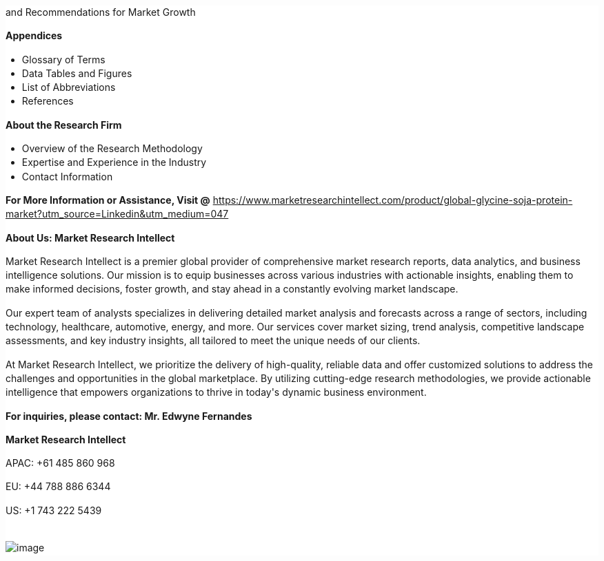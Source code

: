 and Recommendations for Market Growth</li></ul><p><strong>Appendices</strong></p><ul><li>Glossary of Terms</li><li>Data Tables and Figures</li><li>List of Abbreviations</li><li>References</li></ul><p><strong>About the Research Firm</strong></p><ul><li>Overview of the Research Methodology</li><li>Expertise and Experience in the Industry</li><li>Contact Information</li></ul></div><div class="article-main__content" data-test-id="publishing-text-block"><p><span class="font-[700]"><strong>For More Information or Assistance, Visit @</strong>&nbsp;<a href="https://www.marketresearchintellect.com/product/global-glycine-soja-protein-market?utm_source=Linkedin&utm_medium=047">https://www.marketresearchintellect.com/product/global-glycine-soja-protein-market?utm_source=Linkedin&utm_medium=047</a></span></p><p><strong>About Us: Market Research Intellect</strong></p><p>Market Research Intellect is a premier global provider of comprehensive market research reports, data analytics, and business intelligence solutions. Our mission is to equip businesses across various industries with actionable insights, enabling them to make informed decisions, foster growth, and stay ahead in a constantly evolving market landscape.</p><p>Our expert team of analysts specializes in delivering detailed market analysis and forecasts across a range of sectors, including technology, healthcare, automotive, energy, and more. Our services cover market sizing, trend analysis, competitive landscape assessments, and key industry insights, all tailored to meet the unique needs of our clients.</p><p>At Market Research Intellect, we prioritize the delivery of high-quality, reliable data and offer customized solutions to address the challenges and opportunities in the global marketplace. By utilizing cutting-edge research methodologies, we provide actionable intelligence that empowers organizations to thrive in today's dynamic business environment.</p><p><strong>For inquiries, please contact: Mr. Edwyne Fernandes</strong></p><p><strong>Market Research Intellect</strong></p><p>APAC: +61 485 860 968</p><p>EU: +44 788 886 6344</p><p>US: +1 743 222 5439</p></div><div class="article-main__content" data-test-id="publishing-text-block">&nbsp;</div>
![image](https://github.com/user-attachments/assets/c80d502c-54f4-42e2-bd82-6343f0dc2dda)
